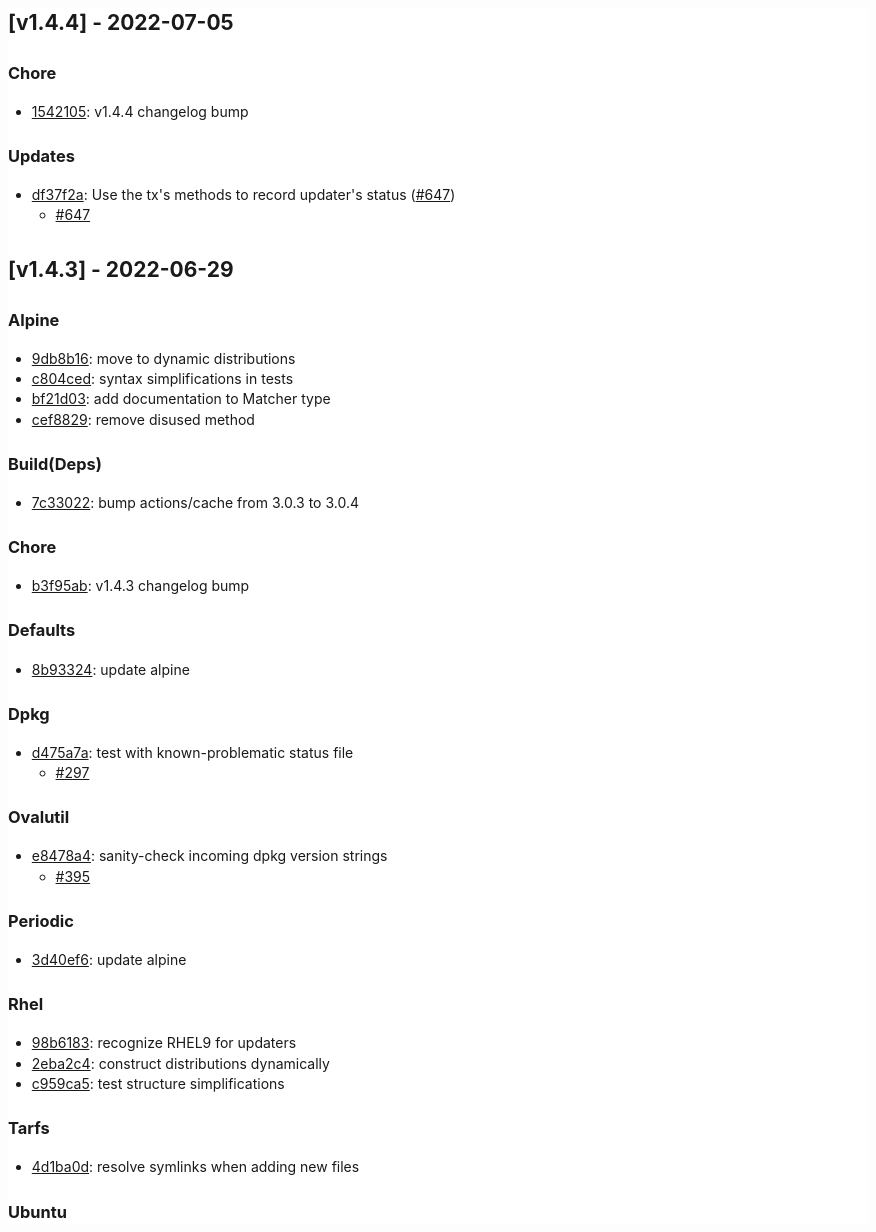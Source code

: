 
<a name="v1.4.4"></a>
## [v1.4.4] - 2022-07-05
### Chore
- [1542105](https://github.com/quay/claircore/commit/1542105dcfbb2c1600af08b1daf8c4039fc03a0c): v1.4.4 changelog bump
### Updates
- [df37f2a](https://github.com/quay/claircore/commit/df37f2a8102995800f6bdc3fc2238f8d9a744bf3): Use the tx's methods to record updater's status ([#647](https://github.com/quay/claircore/issues/647))
  - [#647](https://github.com/quay/claircore/issues/647)

<a name="v1.4.3"></a>
## [v1.4.3] - 2022-06-29
### Alpine
- [9db8b16](https://github.com/quay/claircore/commit/9db8b168ad25b94115a000c00da999d3bebb2f1b): move to dynamic distributions
- [c804ced](https://github.com/quay/claircore/commit/c804ced14d6b2211939d033c0be359f726376b33): syntax simplifications in tests
- [bf21d03](https://github.com/quay/claircore/commit/bf21d0387e0ce058bf34309584763175ea522437): add documentation to Matcher type
- [cef8829](https://github.com/quay/claircore/commit/cef8829f790390d03d56d982ce128cb65883402a): remove disused method
### Build(Deps)
- [7c33022](https://github.com/quay/claircore/commit/7c33022530b53500bf55f8ac67a389de53c81123): bump actions/cache from 3.0.3 to 3.0.4
### Chore
- [b3f95ab](https://github.com/quay/claircore/commit/b3f95ab2c414bf17970cab3ca0fa8a5488f00c45): v1.4.3 changelog bump
### Defaults
- [8b93324](https://github.com/quay/claircore/commit/8b9332450c40bd5574181ca068c13bed270376b7): update alpine
### Dpkg
- [d475a7a](https://github.com/quay/claircore/commit/d475a7a9ab3b3414f40123ad83af05ad3c105b85): test with known-problematic status file
  - [#297](https://github.com/quay/claircore/issues/297)
### Ovalutil
- [e8478a4](https://github.com/quay/claircore/commit/e8478a4f120f6543de80f6acc71b17f51625ff58): sanity-check incoming dpkg version strings
  - [#395](https://github.com/quay/claircore/issues/395)
### Periodic
- [3d40ef6](https://github.com/quay/claircore/commit/3d40ef677b45c3ea2aa91de1b2cc84e5d63666a9): update alpine
### Rhel
- [98b6183](https://github.com/quay/claircore/commit/98b61830622e3fe445ec707cb59df2c2ea68260c): recognize RHEL9 for updaters
- [2eba2c4](https://github.com/quay/claircore/commit/2eba2c4bced96ddb3ed66ec2ff0fe134bb63926a): construct distributions dynamically
- [c959ca5](https://github.com/quay/claircore/commit/c959ca517e19f37f763b10a63a2aa0665bfc49f1): test structure simplifications
### Tarfs
- [4d1ba0d](https://github.com/quay/claircore/commit/4d1ba0d7dae41e990a958fd943376b1e261d545e): resolve symlinks when adding new files
### Ubuntu